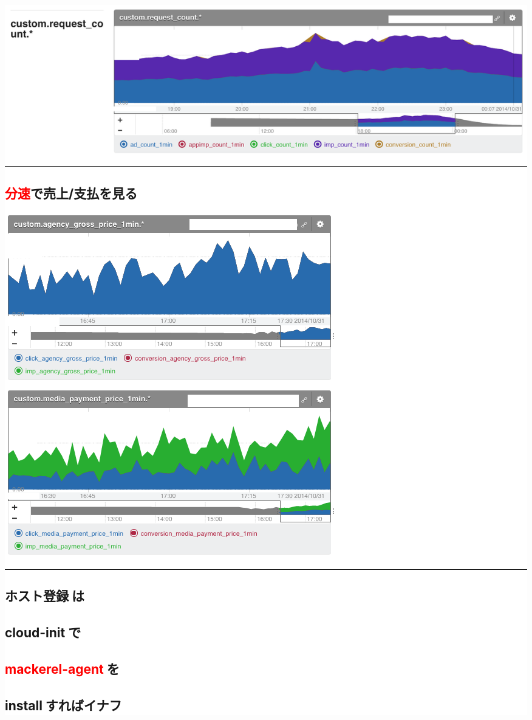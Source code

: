 ![norikra](images/norikra.png)

___

## <span style="color: red">分速</span>で売上/支払を見る
![growth](images/agency-media.png)

___

## ホスト登録 は
## cloud-init で
## <span style="color: red">mackerel-agent</span> を
## install すればイナフ
